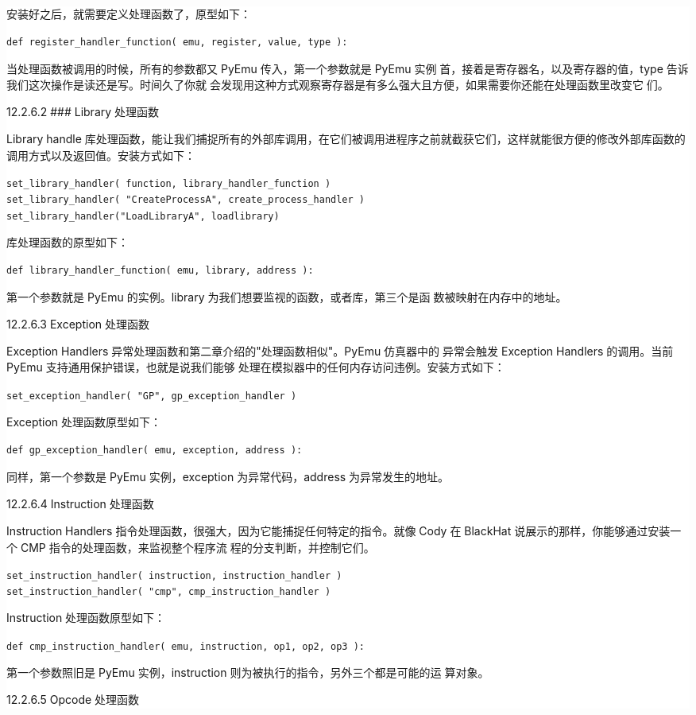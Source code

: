 安装好之后，就需要定义处理函数了，原型如下：

```
def register_handler_function( emu, register, value, type ): 
```

当处理函数被调用的时候，所有的参数都又 PyEmu 传入，第一个参数就是 PyEmu 实例 首，接着是寄存器名，以及寄存器的值，type 告诉我们这次操作是读还是写。时间久了你就 会发现用这种方式观察寄存器是有多么强大且方便，如果需要你还能在处理函数里改变它 们。

12.2.6.2 ### Library 处理函数

Library handle 库处理函数，能让我们捕捉所有的外部库调用，在它们被调用进程序之前就截获它们，这样就能很方便的修改外部库函数的调用方式以及返回值。安装方式如下：

```
set_library_handler( function, library_handler_function ) 
set_library_handler( "CreateProcessA", create_process_handler ) 
set_library_handler("LoadLibraryA", loadlibrary) 
```

库处理函数的原型如下：

```
def library_handler_function( emu, library, address ): 
```

第一个参数就是 PyEmu 的实例。library 为我们想要监视的函数，或者库，第三个是函 数被映射在内存中的地址。

12.2.6.3 Exception 处理函数

Exception Handlers 异常处理函数和第二章介绍的"处理函数相似"。PyEmu 仿真器中的 异常会触发 Exception Handlers 的调用。当前 PyEmu 支持通用保护错误，也就是说我们能够 处理在模拟器中的任何内存访问违例。安装方式如下：

```
set_exception_handler( "GP", gp_exception_handler ) 
```

Exception 处理函数原型如下：

```
def gp_exception_handler( emu, exception, address ): 
```

同样，第一个参数是 PyEmu 实例，exception 为异常代码，address 为异常发生的地址。

12.2.6.4 Instruction 处理函数

Instruction Handlers 指令处理函数，很强大，因为它能捕捉任何特定的指令。就像 Cody 在 BlackHat 说展示的那样，你能够通过安装一个 CMP 指令的处理函数，来监视整个程序流 程的分支判断，并控制它们。

```
set_instruction_handler( instruction, instruction_handler ) 
set_instruction_handler( "cmp", cmp_instruction_handler ) 
```

Instruction 处理函数原型如下：

```
def cmp_instruction_handler( emu, instruction, op1, op2, op3 ): 
```

第一个参数照旧是 PyEmu 实例，instruction 则为被执行的指令，另外三个都是可能的运 算对象。

12.2.6.5 Opcode 处理函数
